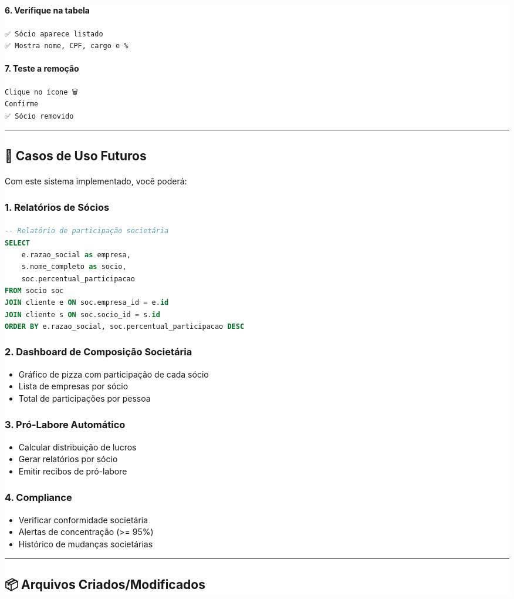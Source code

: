#### 6. **Verifique na tabela**
```
✅ Sócio aparece listado
✅ Mostra nome, CPF, cargo e %
```

#### 7. **Teste a remoção**
```
Clique no ícone 🗑️
Confirme
✅ Sócio removido
```

---

## 🎯 Casos de Uso Futuros

Com este sistema implementado, você poderá:

### 1. **Relatórios de Sócios**
```sql
-- Relatório de participação societária
SELECT 
    e.razao_social as empresa,
    s.nome_completo as socio,
    soc.percentual_participacao
FROM socio soc
JOIN cliente e ON soc.empresa_id = e.id
JOIN cliente s ON soc.socio_id = s.id
ORDER BY e.razao_social, soc.percentual_participacao DESC
```

### 2. **Dashboard de Composição Societária**
- Gráfico de pizza com participação de cada sócio
- Lista de empresas por sócio
- Total de participações por pessoa

### 3. **Pró-Labore Automático**
- Calcular distribuição de lucros
- Gerar relatórios por sócio
- Emitir recibos de pró-labore

### 4. **Compliance**
- Verificar conformidade societária
- Alertas de concentração (>= 95%)
- Histórico de mudanças societárias

---

## 📦 Arquivos Criados/Modificados
